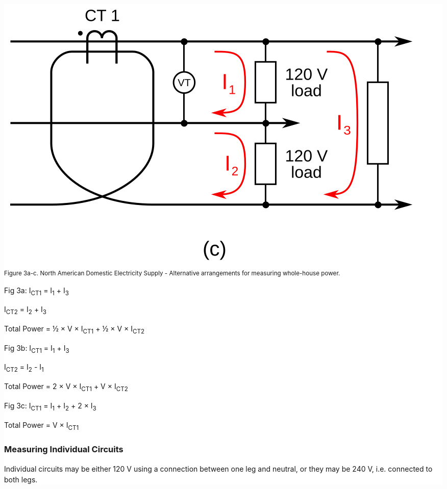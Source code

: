 ![N.American Electricity Supply - Measuring whole-house power](files/N_America_Fig_3c.svg)  
<span style="font-size: smaller">Figure 3a-c. North American Domestic Electricity Supply - Alternative arrangements for measuring whole-house power.</span>

Fig 3a: I<sub>CT1</sub> = I<sub>1</sub> + I<sub>3</sub>

I<sub>CT2</sub> = I<sub>2</sub> + I<sub>3</sub>

Total Power = ½ × V × I<sub>CT1</sub> + ½ × V × I<sub>CT2</sub>

Fig 3b: I<sub>CT1</sub> = I<sub>1</sub> + I<sub>3</sub>

I<sub>CT2</sub> = I<sub>2</sub> - I<sub>1</sub>

Total Power = 2 × V × I<sub>CT1</sub> + V × I<sub>CT2</sub>

Fig 3c: I<sub>CT1</sub> = I<sub>1</sub> + I<sub>2</sub> + 2 × I<sub>3</sub>

Total Power = V × I<sub>CT1</sub>

### Measuring Individual Circuits

Individual circuits may be either 120 V using a connection between one leg and neutral, or they may be 240 V, i.e. connected to both legs.
